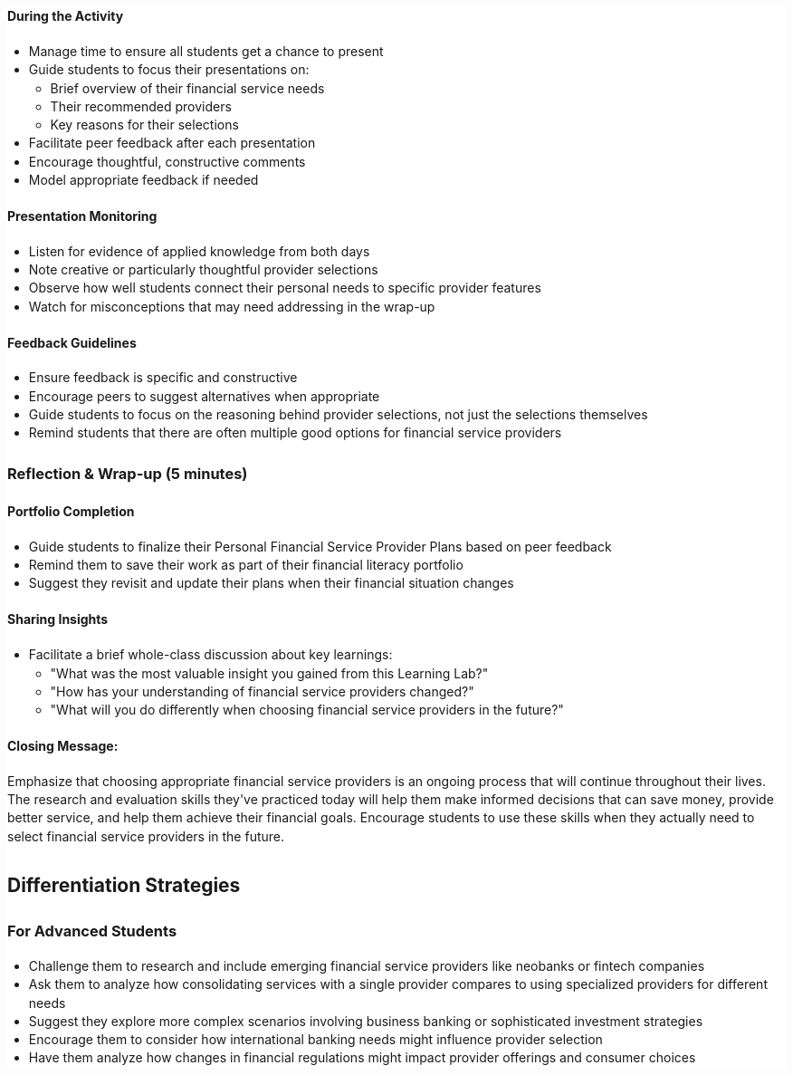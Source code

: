 #### During the Activity
- Manage time to ensure all students get a chance to present
- Guide students to focus their presentations on:
  - Brief overview of their financial service needs
  - Their recommended providers
  - Key reasons for their selections
- Facilitate peer feedback after each presentation
- Encourage thoughtful, constructive comments
- Model appropriate feedback if needed

#### Presentation Monitoring
- Listen for evidence of applied knowledge from both days
- Note creative or particularly thoughtful provider selections
- Observe how well students connect their personal needs to specific provider features
- Watch for misconceptions that may need addressing in the wrap-up

#### Feedback Guidelines
- Ensure feedback is specific and constructive
- Encourage peers to suggest alternatives when appropriate
- Guide students to focus on the reasoning behind provider selections, not just the selections themselves
- Remind students that there are often multiple good options for financial service providers

### Reflection & Wrap-up (5 minutes)

#### Portfolio Completion
- Guide students to finalize their Personal Financial Service Provider Plans based on peer feedback
- Remind them to save their work as part of their financial literacy portfolio
- Suggest they revisit and update their plans when their financial situation changes

#### Sharing Insights
- Facilitate a brief whole-class discussion about key learnings:
  - "What was the most valuable insight you gained from this Learning Lab?"
  - "How has your understanding of financial service providers changed?"
  - "What will you do differently when choosing financial service providers in the future?"

#### Closing Message:
Emphasize that choosing appropriate financial service providers is an ongoing process that will continue throughout their lives. The research and evaluation skills they've practiced today will help them make informed decisions that can save money, provide better service, and help them achieve their financial goals. Encourage students to use these skills when they actually need to select financial service providers in the future.

## Differentiation Strategies

### For Advanced Students
- Challenge them to research and include emerging financial service providers like neobanks or fintech companies
- Ask them to analyze how consolidating services with a single provider compares to using specialized providers for different needs
- Suggest they explore more complex scenarios involving business banking or sophisticated investment strategies
- Encourage them to consider how international banking needs might influence provider selection
- Have them analyze how changes in financial regulations might impact provider offerings and consumer choices
